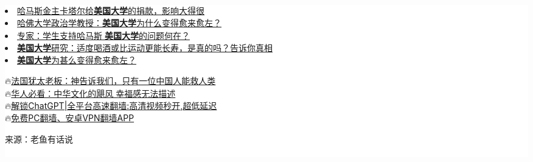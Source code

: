 <li><a href='https://www.bannedbook.org/bnews/cnnews/20231210/1972115.html' target='_blank'>哈马斯金主卡塔尔给<b>美国大学</b>的捐款，影响大得很</a></li> <li><a href='https://www.bannedbook.org/bnews/baitai/20231207/1970859.html' target='_blank'>哈佛大学政治学教授：<b>美国大学</b>为什么变得愈来愈左？</a></li> <li><a href='https://www.bannedbook.org/bnews/baitai/20231202/1968517.html' target='_blank'>专家：学生支持哈马斯 <b>美国大学</b>的问题何在？</a></li> <li><a href='https://www.bannedbook.org/bnews/health/20231201/1968182.html' target='_blank'><b>美国大学</b>研究：适度喝酒或比运动更能长寿，是真的吗？告诉你真相</a></li> <li><a href='https://www.bannedbook.org/bnews/cnnews/20231125/1965628.html' target='_blank'><b>美国大学</b>为甚么变得愈来愈左？</a></li> </ul> <p class="texttj"> 🔥<a href="https://www.bannedbook.org/bnews/ssgc/20230219/1850782.html" target="_blank">法国犹太老板：神告诉我们，只有一位中国人能救人类</a><br/> 🔥<a href="https://www.bannedbook.org/bnews/comments/20220220/1694796.html" target="_blank">华人必看：中华文化的飓风 幸福感无法描述</a><br/> 🔥<a href="https://github.com/bannedbook/fanqiang/wiki/V2ray%E6%9C%BA%E5%9C%BA" target="_blank">解锁ChatGPT|全平台高速翻墙:高清视频秒开,超低延迟</a><br/> 🔥<a href="https://github.com/bannedbook/fanqiang/wiki/%E7%A6%81%E9%97%BB%E7%BD%91%E5%AE%89%E5%8D%93%E7%BF%BB%E5%A2%99%E6%96%B0%E9%97%BBAPP" target="_blank">免费PC翻墙、安卓VPN翻墙APP</a><br/> </p><p class="src-info">来源：老鱼有话说 </p> <a name='sharetosocial'></a> <div style="margin-bottom:5px;padding-bottom:5px;clear:both"> <div id="archive-pix-1" class="banner-ads">  <div id="27602x728x90x621x_ADSLOT1" clicktrack="%%CLICK_URL_ESC%%"></div>   </div> <div id="archive-pix-2" class="banner-ads">  <div id="27556x300x250x621x_ADSLOT1" clicktrack="%%CLICK_URL_ESC%%" style="margin:0 auto;text-align:center"></div>   </div> </div>  <div id="archive-pix-1" class="banner-ads">  <div id="27603x728x90x621x_ADSLOT1" clicktrack="%%CLICK_URL_ESC%%"></div>   </div> </div> 